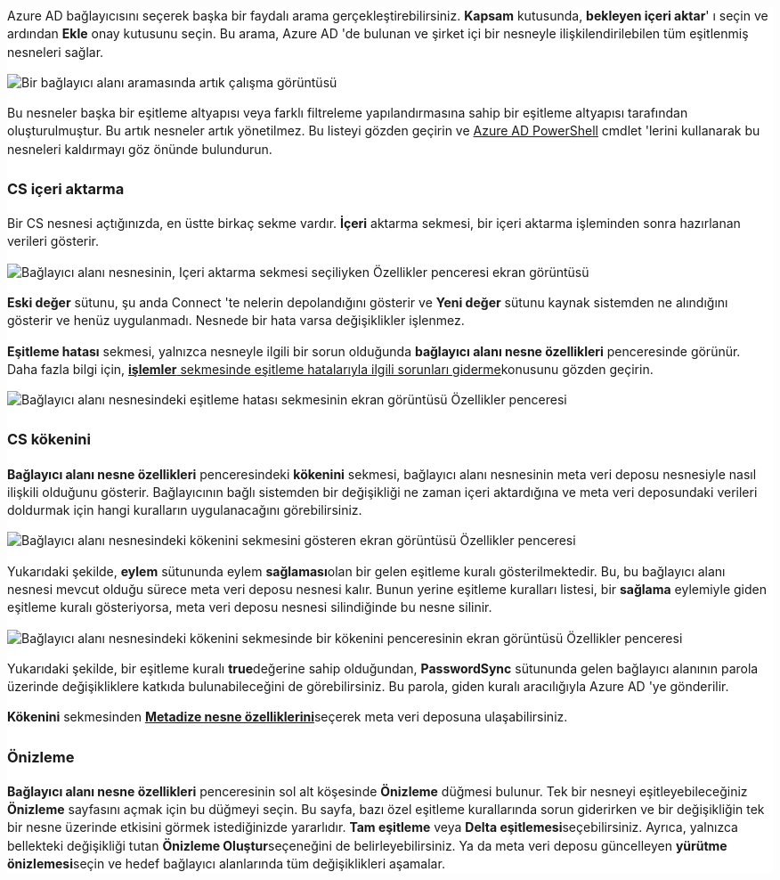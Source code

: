 Azure AD bağlayıcısını seçerek başka bir faydalı arama gerçekleştirebilirsiniz. **Kapsam** kutusunda, **bekleyen içeri aktar**' ı seçin ve ardından **Ekle** onay kutusunu seçin. Bu arama, Azure AD 'de bulunan ve şirket içi bir nesneyle ilişkilendirilebilen tüm eşitlenmiş nesneleri sağlar.  

![Bir bağlayıcı alanı aramasında artık çalışma görüntüsü](./media/tshoot-connect-object-not-syncing/cssearchorphan.png) 
 
Bu nesneler başka bir eşitleme altyapısı veya farklı filtreleme yapılandırmasına sahip bir eşitleme altyapısı tarafından oluşturulmuştur. Bu artık nesneler artık yönetilmez. Bu listeyi gözden geçirin ve [Azure AD PowerShell](https://aka.ms/aadposh) cmdlet 'lerini kullanarak bu nesneleri kaldırmayı göz önünde bulundurun.

### <a name="cs-import"></a>CS içeri aktarma
Bir CS nesnesi açtığınızda, en üstte birkaç sekme vardır. **İçeri** aktarma sekmesi, bir içeri aktarma işleminden sonra hazırlanan verileri gösterir.  

![Bağlayıcı alanı nesnesinin, Içeri aktarma sekmesi seçiliyken Özellikler penceresi ekran görüntüsü](./media/tshoot-connect-object-not-syncing/csobject.png)    

**Eski değer** sütunu, şu anda Connect 'te nelerin depolandığını gösterir ve **Yeni değer** sütunu kaynak sistemden ne alındığını gösterir ve henüz uygulanmadı. Nesnede bir hata varsa değişiklikler işlenmez.

**Eşitleme hatası** sekmesi, yalnızca nesneyle ilgili bir sorun olduğunda **bağlayıcı alanı nesne özellikleri** penceresinde görünür. Daha fazla bilgi için, [ **işlemler** sekmesinde eşitleme hatalarıyla ilgili sorunları giderme](#errors-on-the-operations-tab)konusunu gözden geçirin.

![Bağlayıcı alanı nesnesindeki eşitleme hatası sekmesinin ekran görüntüsü Özellikler penceresi](./media/tshoot-connect-object-not-syncing/cssyncerror.png)  

### <a name="cs-lineage"></a>CS kökenini
**Bağlayıcı alanı nesne özellikleri** penceresindeki **kökenini** sekmesi, bağlayıcı alanı nesnesinin meta veri deposu nesnesiyle nasıl ilişkili olduğunu gösterir. Bağlayıcının bağlı sistemden bir değişikliği ne zaman içeri aktardığına ve meta veri deposundaki verileri doldurmak için hangi kuralların uygulanacağını görebilirsiniz.  

![Bağlayıcı alanı nesnesindeki kökenini sekmesini gösteren ekran görüntüsü Özellikler penceresi](./media/tshoot-connect-object-not-syncing/cslineage.png)  

Yukarıdaki şekilde, **eylem** sütununda eylem **sağlaması**olan bir gelen eşitleme kuralı gösterilmektedir. Bu, bu bağlayıcı alanı nesnesi mevcut olduğu sürece meta veri deposu nesnesi kalır. Bunun yerine eşitleme kuralları listesi, bir **sağlama** eylemiyle giden eşitleme kuralı gösteriyorsa, meta veri deposu nesnesi silindiğinde bu nesne silinir.  

![Bağlayıcı alanı nesnesindeki kökenini sekmesinde bir kökenini penceresinin ekran görüntüsü Özellikler penceresi](./media/tshoot-connect-object-not-syncing/cslineageout.png)  

Yukarıdaki şekilde, bir eşitleme kuralı **true**değerine sahip olduğundan, **PasswordSync** sütununda gelen bağlayıcı alanının parola üzerinde değişikliklere katkıda bulunabileceğini de görebilirsiniz. Bu parola, giden kuralı aracılığıyla Azure AD 'ye gönderilir.

**Kökenini** sekmesinden [**Metadize nesne özelliklerini**](#mv-attributes)seçerek meta veri deposuna ulaşabilirsiniz.

### <a name="preview"></a>Önizleme
**Bağlayıcı alanı nesne özellikleri** penceresinin sol alt köşesinde **Önizleme** düğmesi bulunur. Tek bir nesneyi eşitleyebileceğiniz **Önizleme** sayfasını açmak için bu düğmeyi seçin. Bu sayfa, bazı özel eşitleme kurallarında sorun giderirken ve bir değişikliğin tek bir nesne üzerinde etkisini görmek istediğinizde yararlıdır. **Tam eşitleme** veya **Delta eşitlemesi**seçebilirsiniz. Ayrıca, yalnızca bellekteki değişikliği tutan **Önizleme Oluştur**seçeneğini de belirleyebilirsiniz. Ya da meta veri deposu güncelleyen **yürütme önizlemesi**seçin ve hedef bağlayıcı alanlarında tüm değişiklikleri aşamalar.  
